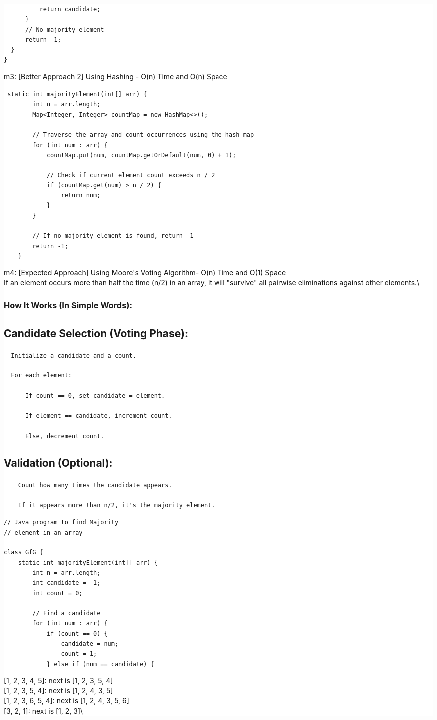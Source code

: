   ```
            return candidate;
        }
        // No majority element
        return -1; 
    }
}
```
m3: [Better Approach 2] Using Hashing - O(n) Time and O(n) Space
```
 static int majorityElement(int[] arr) {
        int n = arr.length;
        Map<Integer, Integer> countMap = new HashMap<>();

        // Traverse the array and count occurrences using the hash map
        for (int num : arr) {
            countMap.put(num, countMap.getOrDefault(num, 0) + 1);
          
            // Check if current element count exceeds n / 2
            if (countMap.get(num) > n / 2) {
                return num;
            }
        }

        // If no majority element is found, return -1
        return -1;
    }
```
m4: [Expected Approach] Using Moore's Voting Algorithm- O(n) Time and O(1) Space\
If an element occurs more than half the time (n/2) in an array, it will "survive" all pairwise eliminations against other elements.\
### How It Works (In Simple Words):
  ## Candidate Selection (Voting Phase):

      Initialize a candidate and a count.

      For each element:

          If count == 0, set candidate = element.

          If element == candidate, increment count.

          Else, decrement count.

  ## Validation (Optional):

        Count how many times the candidate appears.

        If it appears more than n/2, it's the majority element.
```
// Java program to find Majority
// element in an array

class GfG {
    static int majorityElement(int[] arr) {
        int n = arr.length;
        int candidate = -1;
        int count = 0;

        // Find a candidate
        for (int num : arr) {
            if (count == 0) {
                candidate = num;
                count = 1;
            } else if (num == candidate) {
```

[1, 2, 3, 4, 5]: next is [1, 2, 3, 5, 4] \
[1, 2, 3, 5, 4]: next is [1, 2, 4, 3, 5]\
[1, 2, 3, 6, 5, 4]: next is [1, 2, 4, 3, 5, 6] \
[3, 2, 1]: next is [1, 2, 3]\